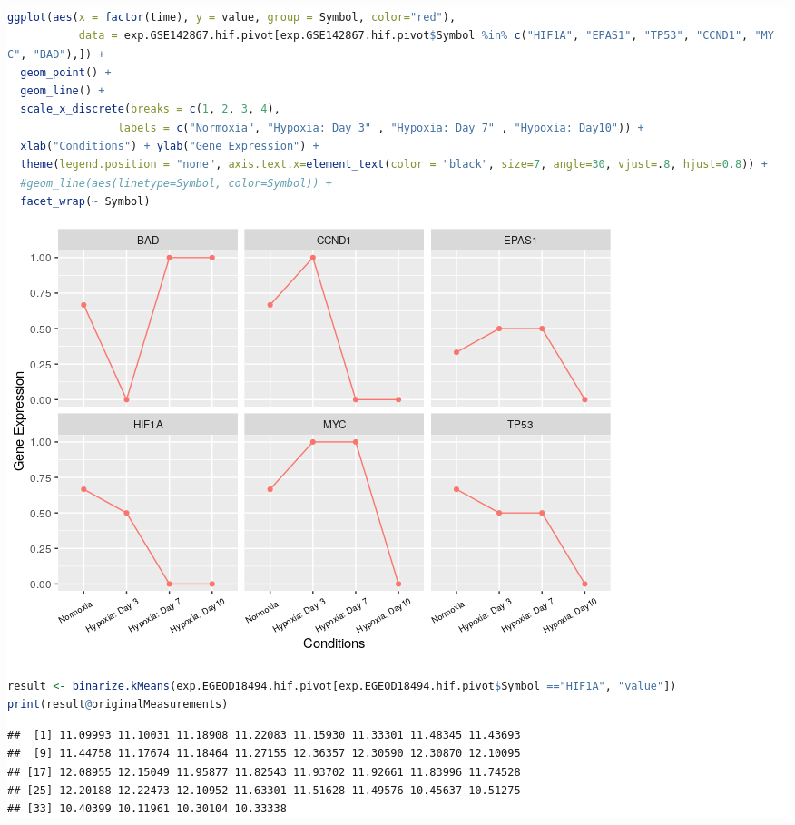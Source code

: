 </div>

``` r
ggplot(aes(x = factor(time), y = value, group = Symbol, color="red"),  
           data = exp.GSE142867.hif.pivot[exp.GSE142867.hif.pivot$Symbol %in% c("HIF1A", "EPAS1", "TP53", "CCND1", "MYC", "BAD"),]) +
  geom_point() + 
  geom_line() + 
  scale_x_discrete(breaks = c(1, 2, 3, 4), 
                 labels = c("Normoxia", "Hypoxia: Day 3" , "Hypoxia: Day 7" , "Hypoxia: Day10")) +
  xlab("Conditions") + ylab("Gene Expression") +
  theme(legend.position = "none", axis.text.x=element_text(color = "black", size=7, angle=30, vjust=.8, hjust=0.8)) +
  #geom_line(aes(linetype=Symbol, color=Symbol)) +
  facet_wrap(~ Symbol) 
```

![](figs/render_discrete-unnamed-chunk-9-1.png)

``` r
result <- binarize.kMeans(exp.EGEOD18494.hif.pivot[exp.EGEOD18494.hif.pivot$Symbol =="HIF1A", "value"])
print(result@originalMeasurements)
```

    ##  [1] 11.09993 11.10031 11.18908 11.22083 11.15930 11.33301 11.48345 11.43693
    ##  [9] 11.44758 11.17674 11.18464 11.27155 12.36357 12.30590 12.30870 12.10095
    ## [17] 12.08955 12.15049 11.95877 11.82543 11.93702 11.92661 11.83996 11.74528
    ## [25] 12.20188 12.22473 12.10952 11.63301 11.51628 11.49576 10.45637 10.51275
    ## [33] 10.40399 10.11961 10.30104 10.33338
